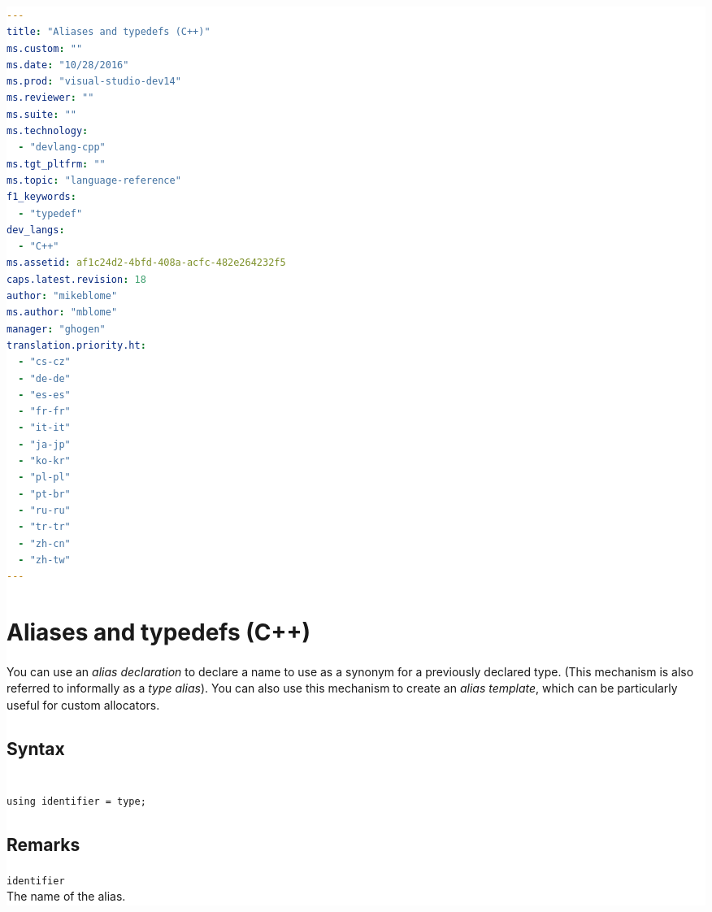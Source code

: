```yaml
---
title: "Aliases and typedefs (C++)"
ms.custom: ""
ms.date: "10/28/2016"
ms.prod: "visual-studio-dev14"
ms.reviewer: ""
ms.suite: ""
ms.technology: 
  - "devlang-cpp"
ms.tgt_pltfrm: ""
ms.topic: "language-reference"
f1_keywords: 
  - "typedef"
dev_langs: 
  - "C++"
ms.assetid: af1c24d2-4bfd-408a-acfc-482e264232f5
caps.latest.revision: 18
author: "mikeblome"
ms.author: "mblome"
manager: "ghogen"
translation.priority.ht: 
  - "cs-cz"
  - "de-de"
  - "es-es"
  - "fr-fr"
  - "it-it"
  - "ja-jp"
  - "ko-kr"
  - "pl-pl"
  - "pt-br"
  - "ru-ru"
  - "tr-tr"
  - "zh-cn"
  - "zh-tw"
---
```

# Aliases and typedefs (C++)
You can use an *alias declaration* to declare a name to use as a synonym for a previously declared type. (This mechanism is also referred to informally as a *type alias*). You can also use this mechanism to create an *alias template*, which can be particularly useful for custom allocators.  
  
## Syntax  
  
```  
  
using identifier = type;  
```  
  
## Remarks  
 `identifier`  
 The name of the alias.  
  